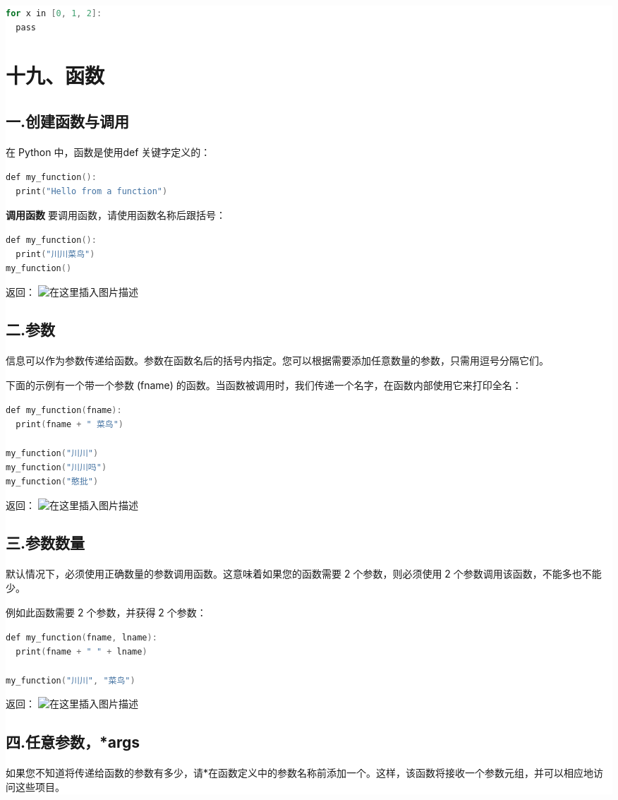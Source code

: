 ```c
for x in [0, 1, 2]:
  pass
```
# 十九、函数
## 一.创建函数与调用
在 Python 中，函数是使用def 关键字定义的：

```c
def my_function():
  print("Hello from a function")
```
**调用函数**
要调用函数，请使用函数名称后跟括号：

```c
def my_function():
  print("川川菜鸟")
my_function()
```
返回：
![在这里插入图片描述](https://img-blog.csdnimg.cn/97d6ee5e947a4ae9b88fd39eb46c3aee.png)
## 二.参数
信息可以作为参数传递给函数。参数在函数名后的括号内指定。您可以根据需要添加任意数量的参数，只需用逗号分隔它们。

下面的示例有一个带一个参数 (fname) 的函数。当函数被调用时，我们传递一个名字，在函数内部使用它来打印全名：

```c
def my_function(fname):
  print(fname + " 菜鸟")

my_function("川川")
my_function("川川吗")
my_function("憨批")
```
返回：
![在这里插入图片描述](https://img-blog.csdnimg.cn/2ec46a81c80142979e635c08c8dfb926.png)
## 三.参数数量
默认情况下，必须使用正确数量的参数调用函数。这意味着如果您的函数需要 2 个参数，则必须使用 2 个参数调用该函数，不能多也不能少。

例如此函数需要 2 个参数，并获得 2 个参数：

```c
def my_function(fname, lname):
  print(fname + " " + lname)

my_function("川川", "菜鸟")
```
返回：
![在这里插入图片描述](https://img-blog.csdnimg.cn/04b887581c834f7eabca564cd5b8128e.png)
## 四.任意参数，*args
如果您不知道将传递给函数的参数有多少，请*在函数定义中的参数名称前添加一个。这样，该函数将接收一个参数元组，并可以相应地访问这些项目。
